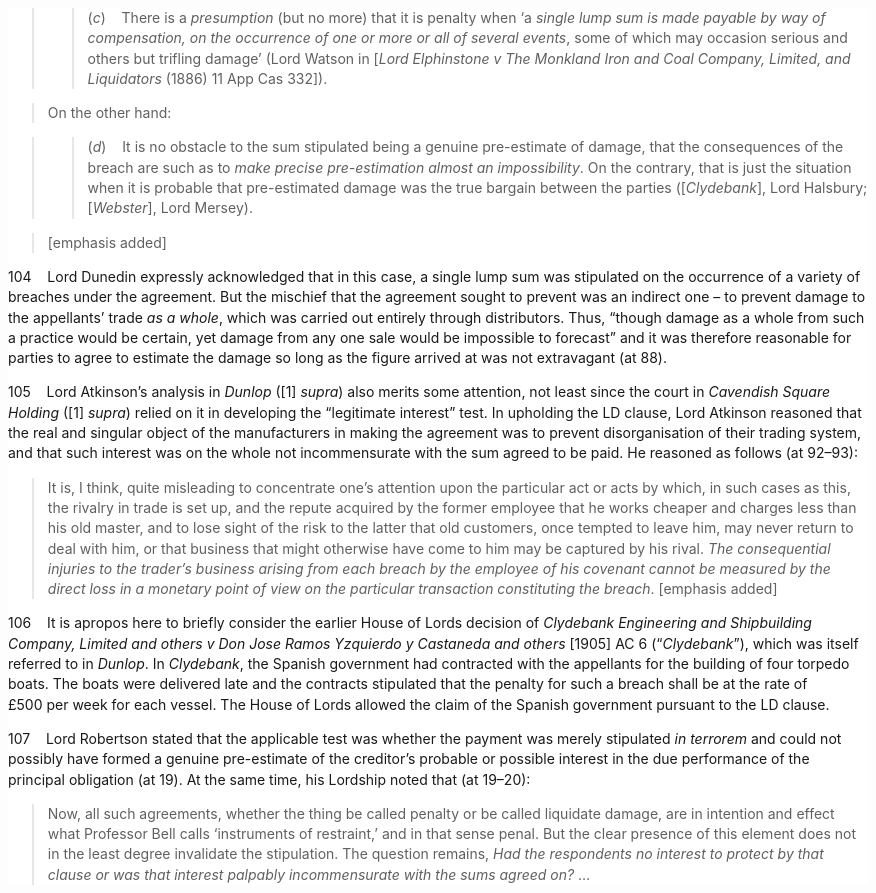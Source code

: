 >> (_c_)    There is a _presumption_ (but no more) that it is penalty when ‘a _single lump sum is made payable by way of compensation, on the occurrence of one or more or all of several events_, some of which may occasion serious and others but trifling damage’ (Lord Watson in \[_Lord Elphinstone v The Monkland Iron and Coal Company, Limited, and Liquidators_ <span class="citation">(1886) 11 App Cas 332</span>\]).

> On the other hand:

>> (_d_)    It is no obstacle to the sum stipulated being a genuine pre-estimate of damage, that the consequences of the breach are such as to _make precise pre-estimation almost an impossibility_. On the contrary, that is just the situation when it is probable that pre-estimated damage was the true bargain between the parties (\[_Clydebank_\], Lord Halsbury; \[_Webster_\], Lord Mersey).

> \[emphasis added\]

104    Lord Dunedin expressly acknowledged that in this case, a single lump sum was stipulated on the occurrence of a variety of breaches under the agreement. But the mischief that the agreement sought to prevent was an indirect one – to prevent damage to the appellants’ trade _as a whole_, which was carried out entirely through distributors. Thus, “though damage as a whole from such a practice would be certain, yet damage from any one sale would be impossible to forecast” and it was therefore reasonable for parties to agree to estimate the damage so long as the figure arrived at was not extravagant (at 88).

105    Lord Atkinson’s analysis in _Dunlop_ (\[1\] _supra_) also merits some attention, not least since the court in _Cavendish Square Holding_ (\[1\] _supra_) relied on it in developing the “legitimate interest” test. In upholding the LD clause, Lord Atkinson reasoned that the real and singular object of the manufacturers in making the agreement was to prevent disorganisation of their trading system, and that such interest was on the whole not incommensurate with the sum agreed to be paid. He reasoned as follows (at 92–93):

> It is, I think, quite misleading to concentrate one’s attention upon the particular act or acts by which, in such cases as this, the rivalry in trade is set up, and the repute acquired by the former employee that he works cheaper and charges less than his old master, and to lose sight of the risk to the latter that old customers, once tempted to leave him, may never return to deal with him, or that business that might otherwise have come to him may be captured by his rival. _The consequential injuries to the trader’s business arising from each breach by the employee of his covenant cannot be measured by the direct loss in a monetary point of view on the particular transaction constituting the breach_. \[emphasis added\]

106    It is apropos here to briefly consider the earlier House of Lords decision of _Clydebank Engineering and Shipbuilding Company, Limited and others v Don Jose Ramos Yzquierdo y Castaneda and others_ <span class="citation">\[1905\] AC 6</span> (“_Clydebank_”), which was itself referred to in _Dunlop_. In _Clydebank_, the Spanish government had contracted with the appellants for the building of four torpedo boats. The boats were delivered late and the contracts stipulated that the penalty for such a breach shall be at the rate of £500 per week for each vessel. The House of Lords allowed the claim of the Spanish government pursuant to the LD clause.

107    Lord Robertson stated that the applicable test was whether the payment was merely stipulated _in terrorem_ and could not possibly have formed a genuine pre-estimate of the creditor’s probable or possible interest in the due performance of the principal obligation (at 19). At the same time, his Lordship noted that (at 19–20):

> Now, all such agreements, whether the thing be called penalty or be called liquidate damage, are in intention and effect what Professor Bell calls ‘instruments of restraint,’ and in that sense penal. But the clear presence of this element does not in the least degree invalidate the stipulation. The question remains, _Had the respondents no interest to protect by that clause or was that interest palpably incommensurate with the sums agreed on?_ …
